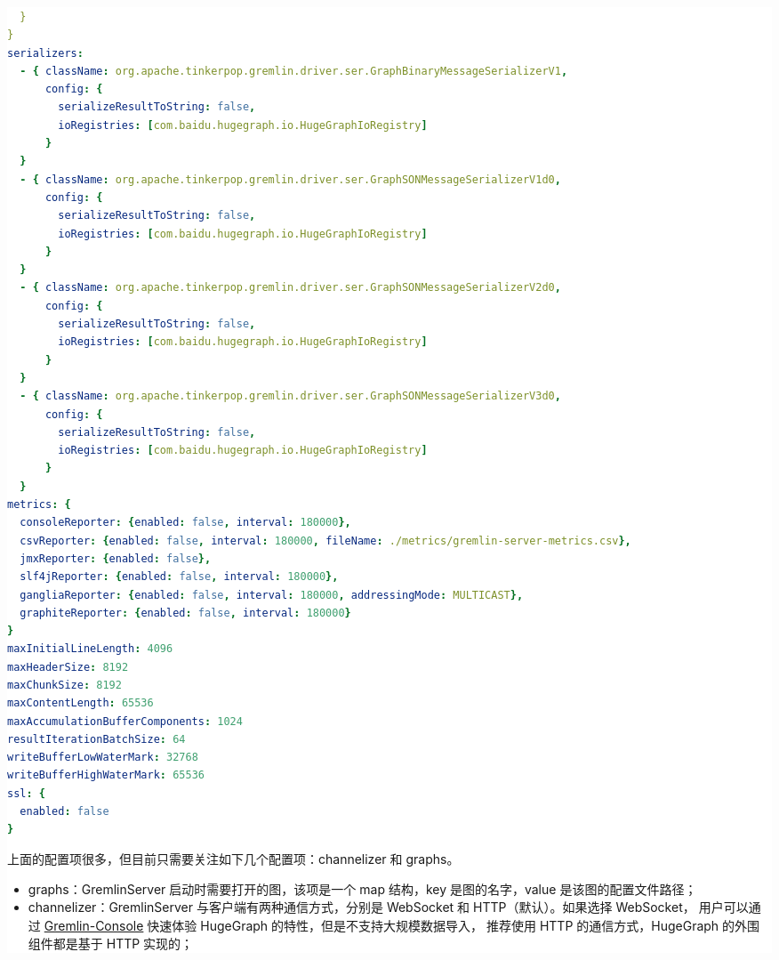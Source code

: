 ```yaml
  }
}
serializers:
  - { className: org.apache.tinkerpop.gremlin.driver.ser.GraphBinaryMessageSerializerV1,
      config: {
        serializeResultToString: false,
        ioRegistries: [com.baidu.hugegraph.io.HugeGraphIoRegistry]
      }
  }
  - { className: org.apache.tinkerpop.gremlin.driver.ser.GraphSONMessageSerializerV1d0,
      config: {
        serializeResultToString: false,
        ioRegistries: [com.baidu.hugegraph.io.HugeGraphIoRegistry]
      }
  }
  - { className: org.apache.tinkerpop.gremlin.driver.ser.GraphSONMessageSerializerV2d0,
      config: {
        serializeResultToString: false,
        ioRegistries: [com.baidu.hugegraph.io.HugeGraphIoRegistry]
      }
  }
  - { className: org.apache.tinkerpop.gremlin.driver.ser.GraphSONMessageSerializerV3d0,
      config: {
        serializeResultToString: false,
        ioRegistries: [com.baidu.hugegraph.io.HugeGraphIoRegistry]
      }
  }
metrics: {
  consoleReporter: {enabled: false, interval: 180000},
  csvReporter: {enabled: false, interval: 180000, fileName: ./metrics/gremlin-server-metrics.csv},
  jmxReporter: {enabled: false},
  slf4jReporter: {enabled: false, interval: 180000},
  gangliaReporter: {enabled: false, interval: 180000, addressingMode: MULTICAST},
  graphiteReporter: {enabled: false, interval: 180000}
}
maxInitialLineLength: 4096
maxHeaderSize: 8192
maxChunkSize: 8192
maxContentLength: 65536
maxAccumulationBufferComponents: 1024
resultIterationBatchSize: 64
writeBufferLowWaterMark: 32768
writeBufferHighWaterMark: 65536
ssl: {
  enabled: false
}
```

上面的配置项很多，但目前只需要关注如下几个配置项：channelizer 和 graphs。

- graphs：GremlinServer 启动时需要打开的图，该项是一个 map 结构，key 是图的名字，value 是该图的配置文件路径；
- channelizer：GremlinServer 与客户端有两种通信方式，分别是 WebSocket 和 HTTP（默认）。如果选择 WebSocket，
用户可以通过 [Gremlin-Console](/clients/gremlin-console.html) 快速体验 HugeGraph 的特性，但是不支持大规模数据导入，
推荐使用 HTTP 的通信方式，HugeGraph 的外围组件都是基于 HTTP 实现的；
